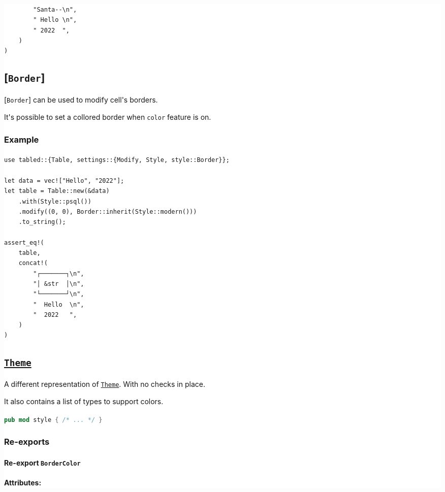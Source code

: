 ```
        "Santa--\n",
        " Hello \n",
        " 2022  ",
    )
)
```

## [`Border`]

[`Border`] can be used to modify cell's borders.

It's possible to set a collored border when `color` feature is on.

### Example

```
use tabled::{Table, settings::{Modify, Style, style::Border}};

let data = vec!["Hello", "2022"];
let table = Table::new(&data)
    .with(Style::psql())
    .modify((0, 0), Border::inherit(Style::modern()))
    .to_string();

assert_eq!(
    table,
    concat!(
        "┌───────┐\n",
        "│ &str  │\n",
        "└───────┘\n",
        "  Hello  \n",
        "  2022   ",
    )
)
```

## [`Theme`]

A different representation of [`Theme`].
With no checks in place.

It also contains a list of types to support colors.

[`Table`]: crate::Table
[`BorderText`]: crate::settings::style::BorderText
[`Theme`]: crate::settings::themes::Theme

```rust
pub mod style { /* ... */ }
```

### Re-exports

#### Re-export `BorderColor`

**Attributes:**


[`Builder`]: crate::builder::Builder
[`IterTable`]: crate::tables::IterTable
[`CompactTable`]: crate::tables::CompactTable
[`fmt::Write`]: core::fmt::Write
[`row!`]: crate::row
[`col!`]: crate::col
[`tabled::settings`]: crate::settings
[`Alignment`]: crate::settings::Alignment
[`Span`]: crate::settings::span::Span
[`Span`]: crate::settings::span::Span
[`Span`]: crate::settings::span::Span
[`Span`]: crate::settings::span::Span
[`Span`]: crate::settings::span::Span
[`Width`]: crate::settings::width::Width
[`Height`]: crate::settings::height::Height
[`Padding`]: crate::settings::Padding
